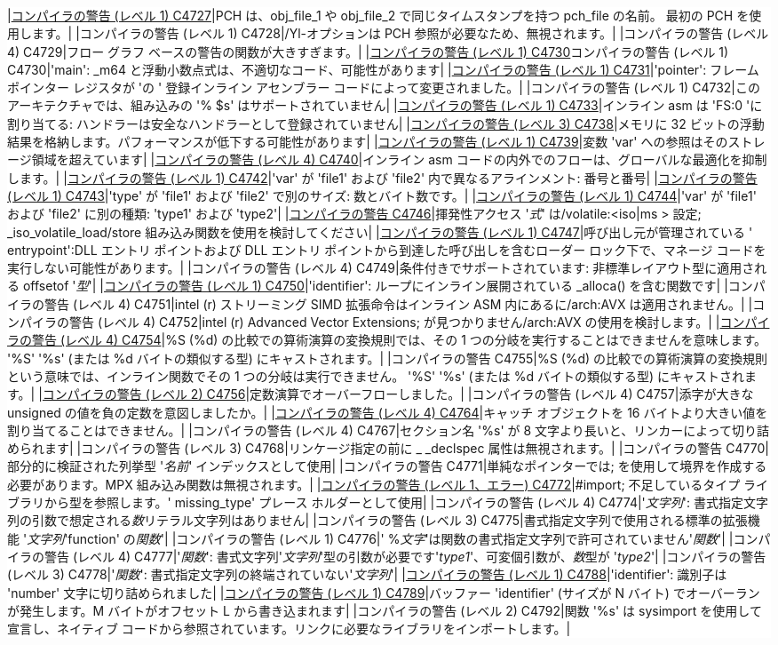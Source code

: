 |[コンパイラの警告 (レベル 1) C4727](../../error-messages/compiler-warnings/compiler-warning-level-1-c4727.md)|PCH は、obj_file_1 や obj_file_2 で同じタイムスタンプを持つ pch_file の名前。  最初の PCH を使用します。|
|コンパイラの警告 (レベル 1) C4728|/Yl-オプションは PCH 参照が必要なため、無視されます。|
|コンパイラの警告 (レベル 4) C4729|フロー グラフ ベースの警告の関数が大きすぎます。|
|[コンパイラの警告 (レベル 1) C4730](../../error-messages/compiler-warnings/compiler-warning-level-1-c4730.md)コンパイラの警告 (レベル 1) C4730|'main': _m64 と浮動小数点式は、不適切なコード、可能性があります|
|[コンパイラの警告 (レベル 1) C4731](../../error-messages/compiler-warnings/compiler-warning-level-1-c4731.md)|'pointer': フレーム ポインター レジスタが 'の ' 登録インライン アセンブラー コードによって変更されました。|
|コンパイラの警告 (レベル 1) C4732|このアーキテクチャでは、組み込みの '% $s' はサポートされていません|
|[コンパイラの警告 (レベル 1) C4733](../../error-messages/compiler-warnings/compiler-warning-level-1-c4733.md)|インライン asm は 'FS:0 'に割り当てる: ハンドラーは安全なハンドラーとして登録されていません|
|[コンパイラの警告 (レベル 3) C4738](../../error-messages/compiler-warnings/compiler-warning-level-3-c4738.md)|メモリに 32 ビットの浮動結果を格納します。パフォーマンスが低下する可能性があります|
|[コンパイラの警告 (レベル 1) C4739](compiler-warning-level-1-c4739.md)|変数 'var' への参照はそのストレージ領域を超えています|
|[コンパイラの警告 (レベル 4) C4740](../../error-messages/compiler-warnings/compiler-warning-level-4-c4740.md)|インライン asm コードの内外でのフローは、グローバルな最適化を抑制します。|
|[コンパイラの警告 (レベル 1) C4742](../../error-messages/compiler-warnings/compiler-warning-level-1-c4742.md)|'var' が 'file1' および 'file2' 内で異なるアラインメント: 番号と番号|
|[コンパイラの警告 (レベル 1) C4743](../../error-messages/compiler-warnings/compiler-warning-level-1-c4743.md)|'type' が 'file1' および 'file2' で別のサイズ: 数とバイト数です。|
|[コンパイラの警告 (レベル 1) C4744](../../error-messages/compiler-warnings/compiler-warning-level-1-c4744.md)|'var' が 'file1' および 'file2' に別の種類: 'type1' および 'type2'|
|[コンパイラの警告 C4746](../../error-messages/compiler-warnings/compiler-warning-c4746.md)|揮発性アクセス '*式*' は/volatile:\<iso&#124;ms > 設定; _iso_volatile_load/store 組み込み関数を使用を検討してください|
|[コンパイラの警告 (レベル 1) C4747](../../error-messages/compiler-warnings/compiler-warning-level-1-c4747.md)|呼び出し元が管理されている ' entrypoint':DLL エントリ ポイントおよび DLL エントリ ポイントから到達した呼び出しを含むローダー ロック下で、マネージ コードを実行しない可能性があります。|
|コンパイラの警告 (レベル 4) C4749|条件付きでサポートされています: 非標準レイアウト型に適用される offsetof '*型*'|
|[コンパイラの警告 (レベル 1) C4750](compiler-warning-level-1-c4750.md)|'identifier': ループにインライン展開されている _alloca() を含む関数です|
|コンパイラの警告 (レベル 4) C4751|intel (r) ストリーミング SIMD 拡張命令はインライン ASM 内にあるに/arch:AVX は適用されません。|
|コンパイラの警告 (レベル 4) C4752|intel (r) Advanced Vector Extensions; が見つかりません/arch:AVX の使用を検討します。|
|[コンパイラの警告 (レベル 4) C4754](compiler-warning-level-4-c4754.md)|%S (%d) の比較での算術演算の変換規則では、その 1 つの分岐を実行することはできませんを意味します。 '%S' '%s' (または %d バイトの類似する型) にキャストされます。|
|コンパイラの警告 C4755|%S (%d) の比較での算術演算の変換規則という意味では、インライン関数でその 1 つの分岐は実行できません。 '%S' '%s' (または %d バイトの類似する型) にキャストされます。|
|[コンパイラの警告 (レベル 2) C4756](../../error-messages/compiler-warnings/compiler-warning-level-2-c4756.md)|定数演算でオーバーフローしました。|
|コンパイラの警告 (レベル 4) C4757|添字が大きな unsigned の値を負の定数を意図しましたか。|
|[コンパイラの警告 (レベル 4) C4764](compiler-warning-level-4-c4764.md)|キャッチ オブジェクトを 16 バイトより大きい値を割り当てることはできません。|
|コンパイラの警告 (レベル 4) C4767|セクション名 '%s' が 8 文字より長いと、リンカーによって切り詰められます|
|コンパイラの警告 (レベル 3) C4768|リンケージ指定の前に _ _declspec 属性は無視されます。|
|コンパイラの警告 C4770|部分的に検証された列挙型 '*名前*' インデックスとして使用|
|コンパイラの警告 C4771|単純なポインターでは; を使用して境界を作成する必要があります。MPX 組み込み関数は無視されます。|
|[コンパイラの警告 (レベル 1、エラー) C4772](../../error-messages/compiler-warnings/compiler-warning-level-1-c4772.md)|#import; 不足しているタイプ ライブラリから型を参照します。' missing_type' プレース ホルダーとして使用|
|コンパイラの警告 (レベル 4) C4774|'*文字列*': 書式指定文字列の引数で想定される*数*リテラル文字列はありません|
|コンパイラの警告 (レベル 3) C4775|書式指定文字列で使用される標準の拡張機能 '*文字列*'function' の*関数*'|
|コンパイラの警告 (レベル 1) C4776|' %*文字*'は関数の書式指定文字列で許可されていません'*関数*'|
|コンパイラの警告 (レベル 4) C4777|'*関数*': 書式文字列'*文字列*'型の引数が必要です'*type1*'、可変個引数が、*数*型が '*type2*'|
|コンパイラの警告 (レベル 3) C4778|'*関数*': 書式指定文字列の終端されていない'*文字列*'|
|[コンパイラの警告 (レベル 1) C4788](../../error-messages/compiler-warnings/compiler-warning-level-1-c4788.md)|'identifier': 識別子は 'number' 文字に切り詰められました|
|[コンパイラの警告 (レベル 1) C4789](../../error-messages/compiler-warnings/compiler-warning-level-1-c4789.md)|バッファー 'identifier' (サイズが N バイト) でオーバーランが発生します。M バイトがオフセット L から書き込まれます|
|コンパイラの警告 (レベル 2) C4792|関数 '%s' は sysimport を使用して宣言し、ネイティブ コードから参照されています。リンクに必要なライブラリをインポートします。|